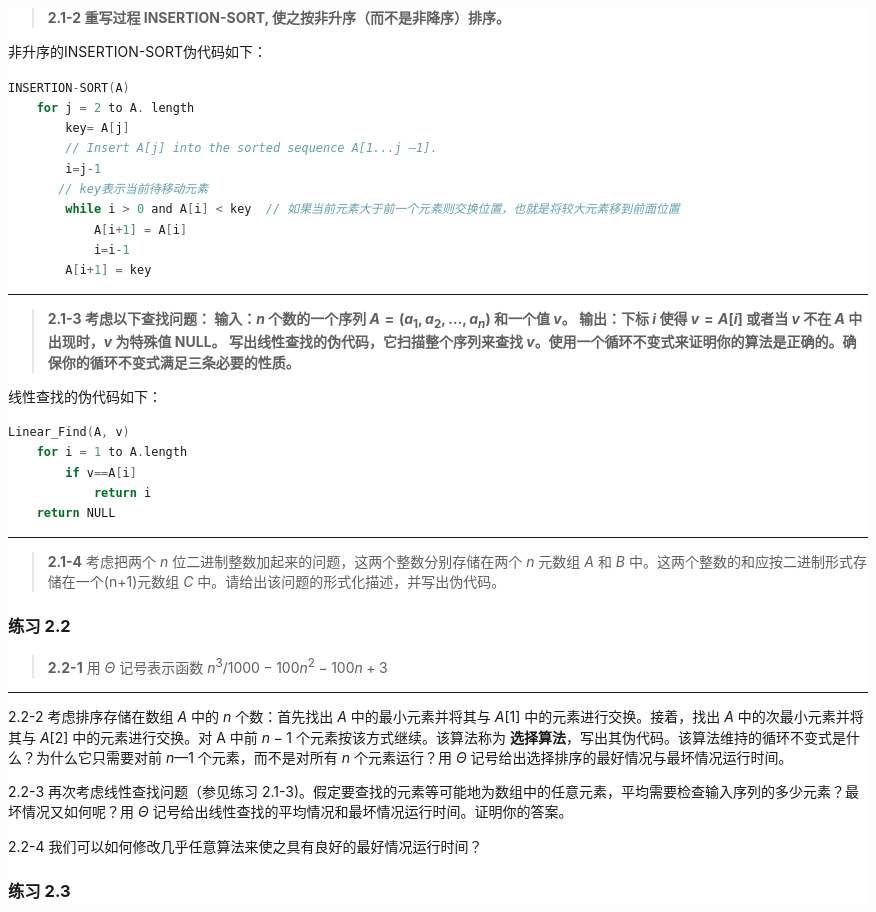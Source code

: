 
> **2.1-2 重写过程 INSERTION-SORT, 使之按非升序（而不是非降序）排序。** 

非升序的INSERTION-SORT伪代码如下：

```c
INSERTION-SORT(A) 
	for j = 2 to A. length 
		key= A[j] 
		// Insert A[j] into the sorted sequence A[1...j —1]. 
		i=j-1 
       // key表示当前待移动元素
		while i > 0 and A[i] < key 	// 如果当前元素大于前一个元素则交换位置，也就是将较大元素移到前面位置
			A[i+1] = A[i] 
			i=i-1 
		A[i+1] = key
```

---

> **2.1-3 考虑以下查找问题： 输入：$n$ 个数的一个序列 $A=(a_1, a_2, …, a_n)$ 和一个值 $v$。 输出：下标 $i$ 使得 $v=A[i]$ 或者当 $v$ 不在 $A$ 中出现时，$v$ 为特殊值 NULL。 写出线性查找的伪代码，它扫描整个序列来查找 $v$。使用一个循环不变式来证明你的算法是正确的。确保你的循环不变式满足三条必要的性质。** 

线性查找的伪代码如下：

```c
Linear_Find(A, v)
    for i = 1 to A.length
        if v==A[i]
            return i
    return NULL
```

---

> **2.1-4** 考虑把两个 $n$ 位二进制整数加起来的问题，这两个整数分别存储在两个 $n$ 元数组 $A$ 和 $B$ 中。这两个整数的和应按二进制形式存储在一个(n+1)元数组 $C$ 中。请给出该问题的形式化描述，并写出伪代码。





### 练习 2.2

> **2.2-1** 用 $\Theta$ 记号表示函数 $n^3/1000-100n^2 -100n+3$



---

2.2-2 考虑排序存储在数组 $A$ 中的 $n$ 个数：首先找出 $A$ 中的最小元素并将其与 $A[1]$ 中的元素进行交换。接着，找出 $A$ 中的次最小元素并将其与 $A[2]$ 中的元素进行交换。对 A 中前 $n-1$ 个元素按该方式继续。该算法称为 **选择算法**，写出其伪代码。该算法维持的循环不变式是什么？为什么它只需要对前 $n—1$ 个元素，而不是对所有 $n$ 个元素运行？用 $\Theta$ 记号给出选择排序的最好情况与最坏情况运行时间。

2.2-3 再次考虑线性查找问题（参见练习 2.1-3)。假定要查找的元素等可能地为数组中的任意元素，平均需要检查输入序列的多少元素？最坏情况又如何呢？用 $\Theta$ 记号给出线性查找的平均情况和最坏情况运行时间。证明你的答案。

2.2-4 我们可以如何修改几乎任意算法来使之具有良好的最好情况运行时间？

### 练习 2.3
